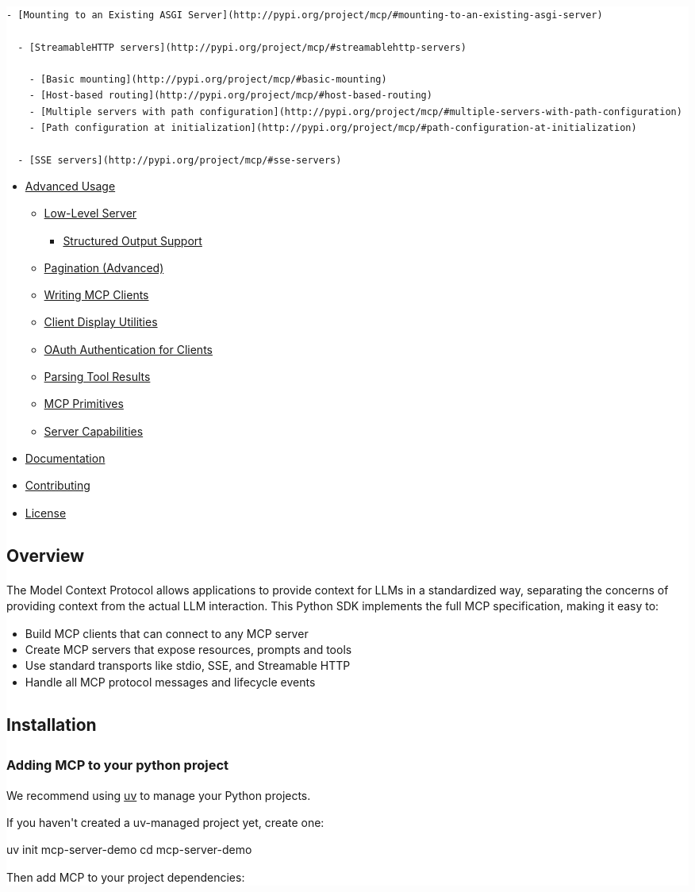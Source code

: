     - [Mounting to an Existing ASGI Server](http://pypi.org/project/mcp/#mounting-to-an-existing-asgi-server)

      - [StreamableHTTP servers](http://pypi.org/project/mcp/#streamablehttp-servers)

        - [Basic mounting](http://pypi.org/project/mcp/#basic-mounting)
        - [Host-based routing](http://pypi.org/project/mcp/#host-based-routing)
        - [Multiple servers with path configuration](http://pypi.org/project/mcp/#multiple-servers-with-path-configuration)
        - [Path configuration at initialization](http://pypi.org/project/mcp/#path-configuration-at-initialization)

      - [SSE servers](http://pypi.org/project/mcp/#sse-servers)

  - [Advanced Usage](http://pypi.org/project/mcp/#advanced-usage)

    - [Low-Level Server](http://pypi.org/project/mcp/#low-level-server)

      - [Structured Output Support](http://pypi.org/project/mcp/#structured-output-support)

    - [Pagination (Advanced)](http://pypi.org/project/mcp/#pagination-advanced)
    - [Writing MCP Clients](http://pypi.org/project/mcp/#writing-mcp-clients)
    - [Client Display Utilities](http://pypi.org/project/mcp/#client-display-utilities)
    - [OAuth Authentication for Clients](http://pypi.org/project/mcp/#oauth-authentication-for-clients)
    - [Parsing Tool Results](http://pypi.org/project/mcp/#parsing-tool-results)
    - [MCP Primitives](http://pypi.org/project/mcp/#mcp-primitives)
    - [Server Capabilities](http://pypi.org/project/mcp/#server-capabilities)

  - [Documentation](http://pypi.org/project/mcp/#documentation)
  - [Contributing](http://pypi.org/project/mcp/#contributing)
  - [License](http://pypi.org/project/mcp/#license)

## Overview

The Model Context Protocol allows applications to provide context for LLMs in a standardized way, separating the concerns of providing context from the actual LLM interaction. This Python SDK implements the full MCP specification, making it easy to:

- Build MCP clients that can connect to any MCP server
- Create MCP servers that expose resources, prompts and tools
- Use standard transports like stdio, SSE, and Streamable HTTP
- Handle all MCP protocol messages and lifecycle events

## Installation

### Adding MCP to your python project

We recommend using [uv](https://docs.astral.sh/uv/) to manage your Python projects.

If you haven't created a uv-managed project yet, create one:

uv init mcp-server-demo
cd mcp-server-demo

Then add MCP to your project dependencies:
